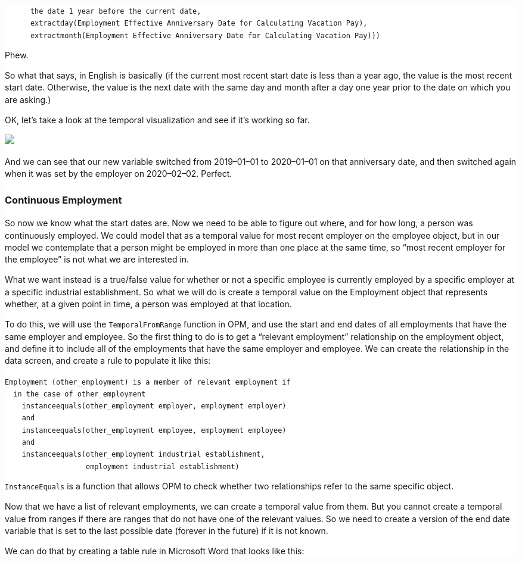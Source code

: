 ```
      the date 1 year before the current date,  
      extractday(Employment Effective Anniversary Date for Calculating Vacation Pay),  
      extractmonth(Employment Effective Anniversary Date for Calculating Vacation Pay)))
```
Phew.

So what that says, in English is basically (if the current most recent start date is less than a year ago, the value is the most recent start date. Otherwise, the value is the next date with the same day and month after a day one year prior to the date on which you are asking.)

OK, let’s take a look at the temporal visualization and see if it’s working so far.

![](/1__geCnMleL3NCuosgRabMIJg.png)

And we can see that our new variable switched from 2019–01–01 to 2020–01–01 on that anniversary date, and then switched again when it was set by the employer on 2020–02–02. Perfect.

### Continuous Employment

So now we know what the start dates are. Now we need to be able to figure out where, and for how long, a person was continuously employed. We could model that as a temporal value for most recent employer on the employee object, but in our model we contemplate that a person might be employed in more than one place at the same time, so “most recent employer for the employee” is not what we are interested in.

What we want instead is a true/false value for whether or not a specific employee is currently employed by a specific employer at a specific industrial establishment. So what we will do is create a temporal value on the Employment object that represents whether, at a given point in time, a person was employed at that location.

To do this, we will use the `TemporalFromRange` function in OPM, and use the start and end dates of all employments that have the same employer and employee. So the first thing to do is to get a “relevant employment” relationship on the employment object, and define it to include all of the employments that have the same employer and employee. We can create the relationship in the data screen, and create a rule to populate it like this:
```
Employment (other_employment) is a member of relevant employment if  
  in the case of other_employment  
    instanceequals(other_employment employer, employment employer)  
    and  
    instanceequals(other_employment employee, employment employee)  
    and  
    instanceequals(other_employment industrial establishment,  
                   employment industrial establishment)
```
`InstanceEquals` is a function that allows OPM to check whether two relationships refer to the same specific object.

Now that we have a list of relevant employments, we can create a temporal value from them. But you cannot create a temporal value from ranges if there are ranges that do not have one of the relevant values. So we need to create a version of the end date variable that is set to the last possible date (forever in the future) if it is not known.

We can do that by creating a table rule in Microsoft Word that looks like this:
